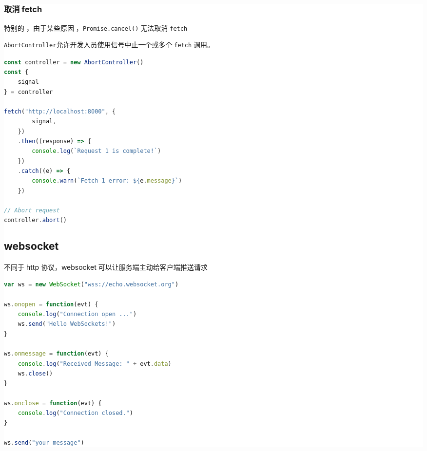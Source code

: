 ### 取消 fetch

特别的 ，由于某些原因 ，`Promise.cancel()` 无法取消 `fetch`

`AbortController`允许开发人员使用信号中止一个或多个 `fetch` 调用。

```javascript
const controller = new AbortController()
const {
    signal
} = controller

fetch("http://localhost:8000", {
        signal,
    })
    .then((response) => {
        console.log(`Request 1 is complete!`)
    })
    .catch((e) => {
        console.warn(`Fetch 1 error: ${e.message}`)
    })

// Abort request
controller.abort()
```

## websocket

不同于 http 协议，websocket 可以让服务端主动给客户端推送请求

```javascript
var ws = new WebSocket("wss://echo.websocket.org")

ws.onopen = function(evt) {
    console.log("Connection open ...")
    ws.send("Hello WebSockets!")
}

ws.onmessage = function(evt) {
    console.log("Received Message: " + evt.data)
    ws.close()
}

ws.onclose = function(evt) {
    console.log("Connection closed.")
}

ws.send("your message")
```
